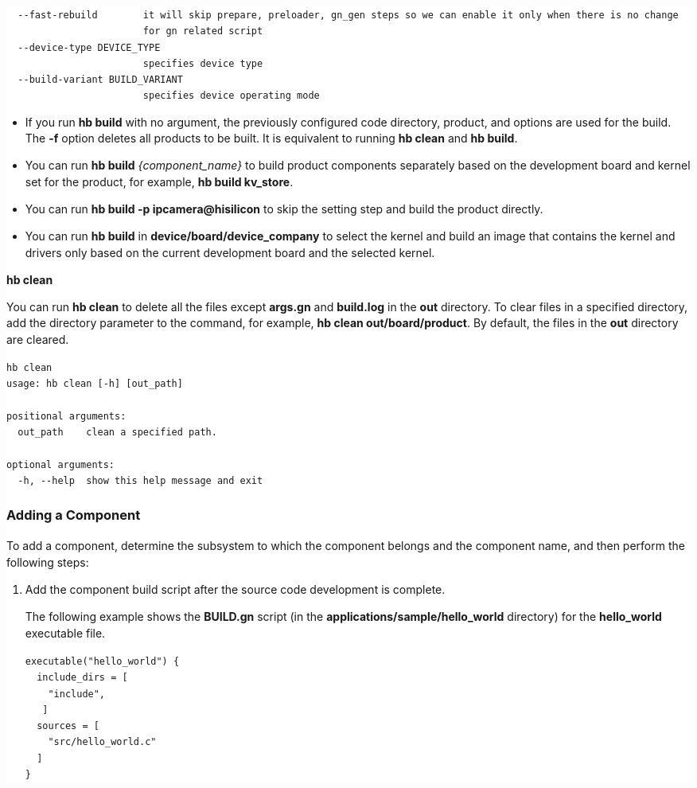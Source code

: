 ```
  --fast-rebuild        it will skip prepare, preloader, gn_gen steps so we can enable it only when there is no change
                        for gn related script
  --device-type DEVICE_TYPE
                        specifies device type
  --build-variant BUILD_VARIANT
                        specifies device operating mode
```

- If you run **hb build** with no argument, the previously configured code directory, product, and options are used for the build. The **-f** option deletes all products to be built. It is equivalent to running **hb clean** and **hb build**.

- You can run **hb build** *{component_name}* to build product components separately based on the development board and kernel set for the product, for example, **hb build kv_store**.

- You can run **hb build -p ipcamera@hisilicon** to skip the setting step and build the product directly.

- You can run **hb build** in **device/board/device_company** to select the kernel and build an image that contains the kernel and drivers only based on the current development board and the selected kernel.

**hb clean**

You can run **hb clean** to delete all the files except **args.gn** and **build.log** in the **out** directory. To clear files in a specified directory, add the directory parameter to the command, for example, **hb clean out/board/product**. By default, the files in the **out** directory are cleared.

```
hb clean
usage: hb clean [-h] [out_path]

positional arguments:
  out_path    clean a specified path.

optional arguments:
  -h, --help  show this help message and exit
```

### Adding a Component

To add a component, determine the subsystem to which the component belongs and the component name, and then perform the following steps:

1. Add the component build script after the source code development is complete.
   
   The following example shows the **BUILD.gn** script (in the **applications/sample/hello_world** directory) for the **hello_world** executable file.

   ```
   executable("hello_world") {
     include_dirs = [
       "include",
      ]
     sources = [
       "src/hello_world.c"
     ]
   }
   ```
